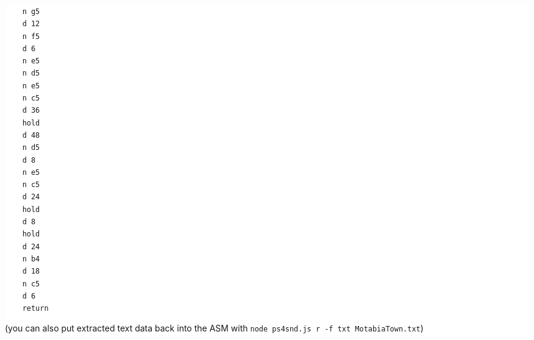 ```
	n g5
	d 12
	n f5
	d 6
	n e5
	n d5
	n e5
	n c5
	d 36
	hold
	d 48
	n d5
	d 8
	n e5
	n c5
	d 24
	hold
	d 8
	hold
	d 24
	n b4
	d 18
	n c5
	d 6
	return
```

(you can also put extracted text data back into the ASM with `node ps4snd.js r -f txt MotabiaTown.txt`)